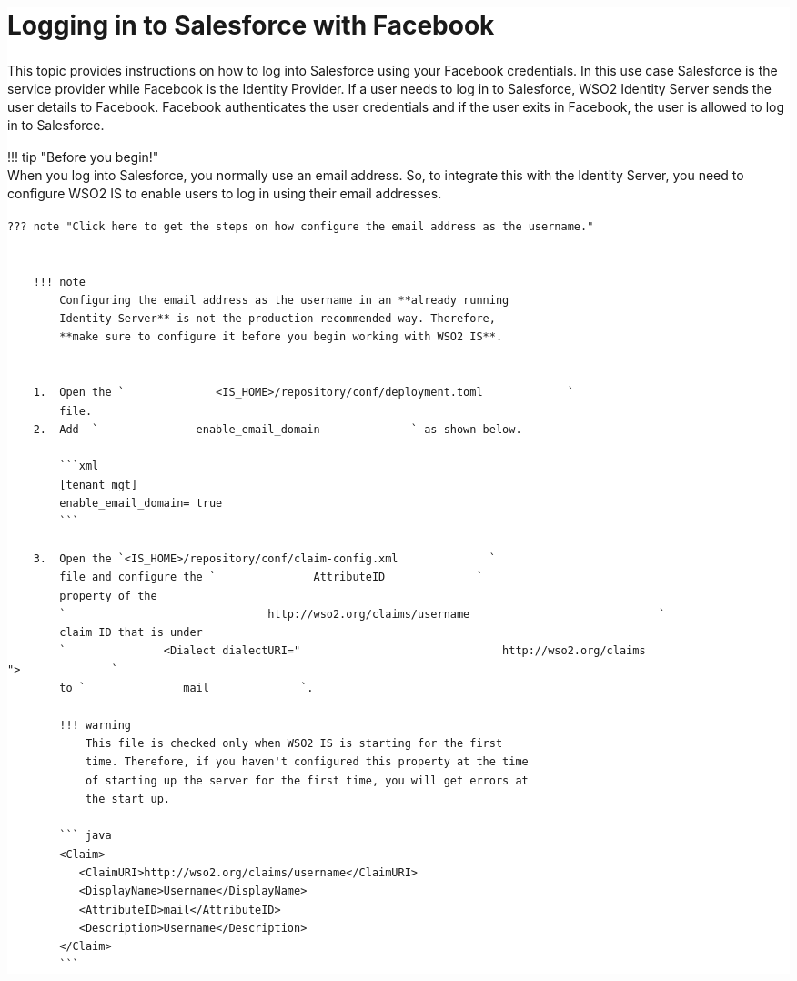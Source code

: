 # Logging in to Salesforce with Facebook

This topic provides instructions on how to log into Salesforce using
your Facebook credentials. In this use case Salesforce is the service
provider while Facebook is the Identity Provider. If a user needs to log
in to Salesforce, WSO2 Identity Server sends the user details to
Facebook. Facebook authenticates the user credentials and if the user
exits in Facebook, the user is allowed to log in to Salesforce.

!!! tip "Before you begin!"  
    When you log into Salesforce, you normally use an email address. So, to
    integrate this with the Identity Server, you need to configure WSO2 IS
    to enable users to log in using their email addresses.
    
    ??? note "Click here to get the steps on how configure the email address as the username."
    
    		
    	!!! note
			Configuring the email address as the username in an **already running
			Identity Server** is not the production recommended way. Therefore,
			**make sure to configure it before you begin working with WSO2 IS**.
        

		1.  Open the `              <IS_HOME>/repository/conf/deployment.toml             `
			file.
		2.  Add  `               enable_email_domain              ` as shown below.

			```xml
			[tenant_mgt]
			enable_email_domain= true
			```

		3.  Open the `<IS_HOME>/repository/conf/claim-config.xml              `
			file and configure the `               AttributeID              `
			property of the
			`                               http://wso2.org/claims/username                             `
			claim ID that is under
			`               <Dialect dialectURI="                               http://wso2.org/claims                              ">              `
			to `               mail              `.

            !!! warning
				This file is checked only when WSO2 IS is starting for the first
				time. Therefore, if you haven't configured this property at the time
				of starting up the server for the first time, you will get errors at
				the start up.

			``` java
			<Claim>
			   <ClaimURI>http://wso2.org/claims/username</ClaimURI>
			   <DisplayName>Username</DisplayName>
			   <AttributeID>mail</AttributeID>
			   <Description>Username</Description>
			</Claim>
			```
